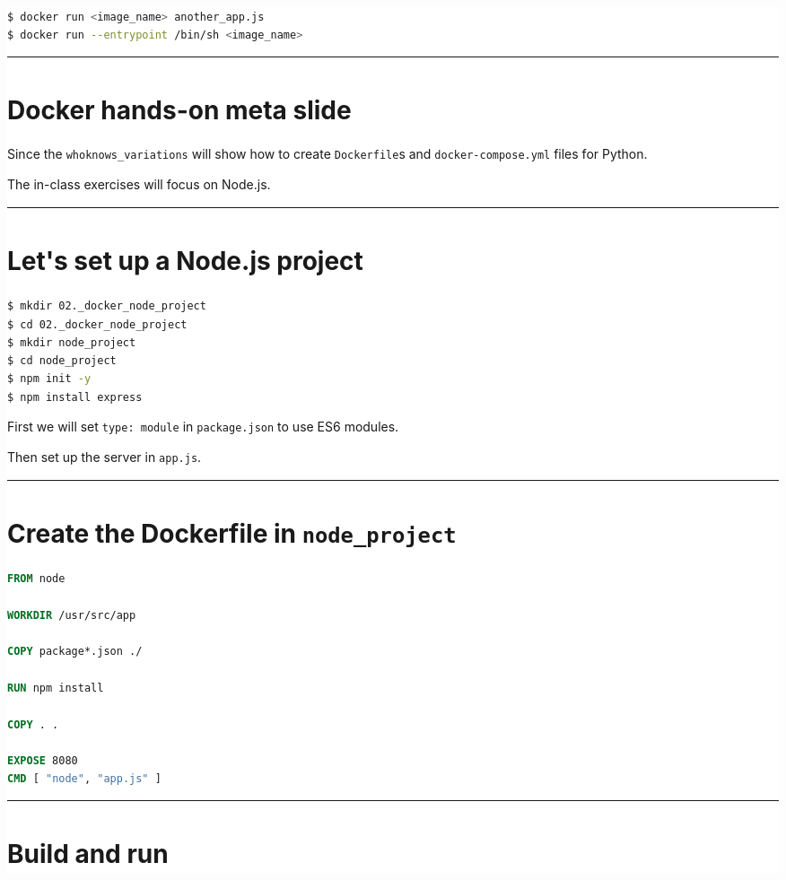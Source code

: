 ```bash
$ docker run <image_name> another_app.js
$ docker run --entrypoint /bin/sh <image_name>
```

---

# Docker hands-on meta slide

Since the `whoknows_variations` will show how to create `Dockerfile`s and `docker-compose.yml` files for Python. 

The in-class exercises will focus on Node.js. 

---

# Let's set up a Node.js project

```bash
$ mkdir 02._docker_node_project
$ cd 02._docker_node_project
$ mkdir node_project
$ cd node_project
$ npm init -y
$ npm install express
```

First we will set `type: module` in `package.json` to use ES6 modules.

Then set up the server in `app.js`. 

---

# Create the Dockerfile in `node_project`

```Dockerfile
FROM node

WORKDIR /usr/src/app

COPY package*.json ./

RUN npm install

COPY . .

EXPOSE 8080
CMD [ "node", "app.js" ]
```

---

# Build and run
